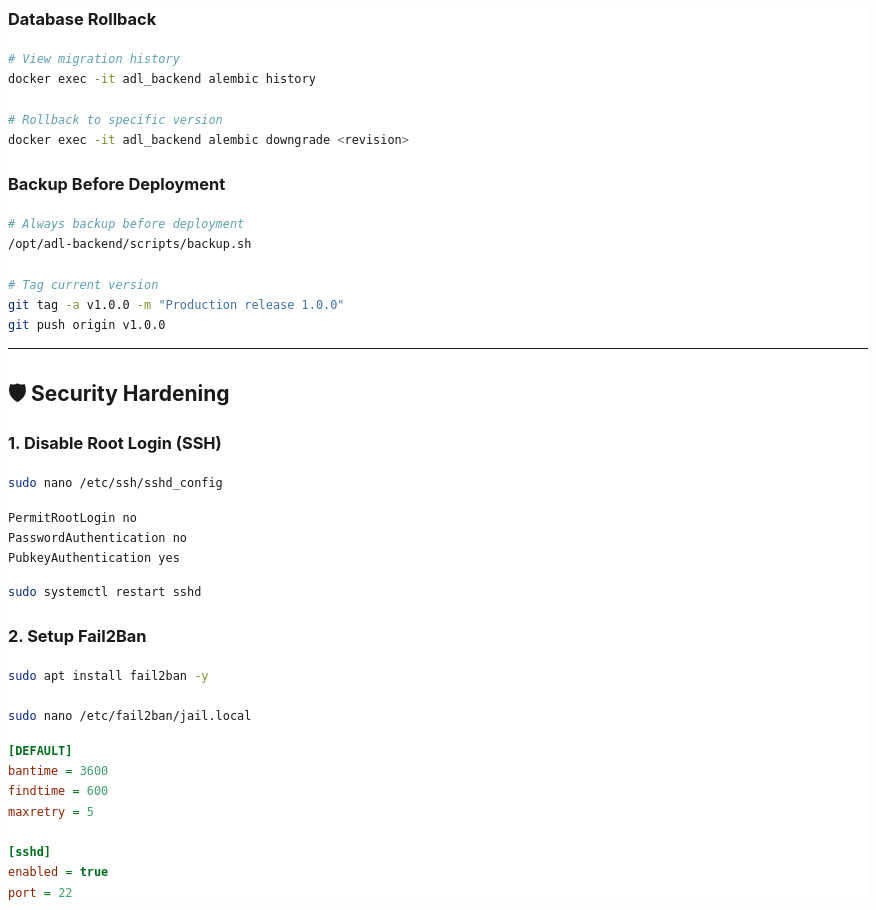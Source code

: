 ### Database Rollback

```bash
# View migration history
docker exec -it adl_backend alembic history

# Rollback to specific version
docker exec -it adl_backend alembic downgrade <revision>
```

### Backup Before Deployment

```bash
# Always backup before deployment
/opt/adl-backend/scripts/backup.sh

# Tag current version
git tag -a v1.0.0 -m "Production release 1.0.0"
git push origin v1.0.0
```

---

## 🛡️ Security Hardening

### 1. Disable Root Login (SSH)

```bash
sudo nano /etc/ssh/sshd_config
```

```
PermitRootLogin no
PasswordAuthentication no
PubkeyAuthentication yes
```

```bash
sudo systemctl restart sshd
```

### 2. Setup Fail2Ban

```bash
sudo apt install fail2ban -y

sudo nano /etc/fail2ban/jail.local
```

```ini
[DEFAULT]
bantime = 3600
findtime = 600
maxretry = 5

[sshd]
enabled = true
port = 22
```
